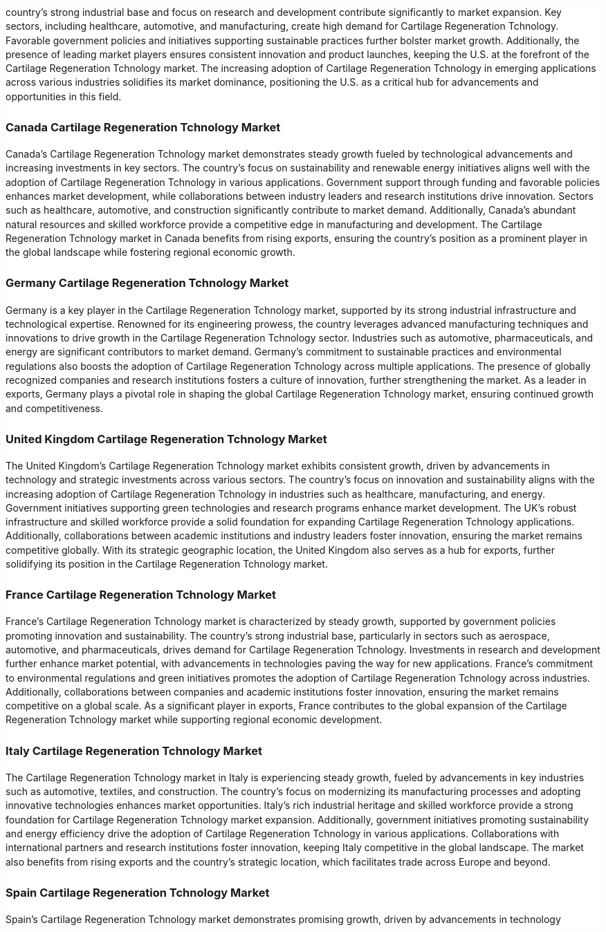 country&rsquo;s strong industrial base and focus on research and development contribute significantly to market expansion. Key sectors, including healthcare, automotive, and manufacturing, create high demand for Cartilage Regeneration Tchnology. Favorable government policies and initiatives supporting sustainable practices further bolster market growth. Additionally, the presence of leading market players ensures consistent innovation and product launches, keeping the U.S. at the forefront of the Cartilage Regeneration Tchnology market. The increasing adoption of Cartilage Regeneration Tchnology in emerging applications across various industries solidifies its market dominance, positioning the U.S. as a critical hub for advancements and opportunities in this field.</p><h3>Canada Cartilage Regeneration Tchnology Market</h3><p>Canada&rsquo;s Cartilage Regeneration Tchnology market demonstrates steady growth fueled by technological advancements and increasing investments in key sectors. The country&rsquo;s focus on sustainability and renewable energy initiatives aligns well with the adoption of Cartilage Regeneration Tchnology in various applications. Government support through funding and favorable policies enhances market development, while collaborations between industry leaders and research institutions drive innovation. Sectors such as healthcare, automotive, and construction significantly contribute to market demand. Additionally, Canada&rsquo;s abundant natural resources and skilled workforce provide a competitive edge in manufacturing and development. The Cartilage Regeneration Tchnology market in Canada benefits from rising exports, ensuring the country&rsquo;s position as a prominent player in the global landscape while fostering regional economic growth.</p><h3>Germany Cartilage Regeneration Tchnology Market</h3><p>Germany is a key player in the Cartilage Regeneration Tchnology market, supported by its strong industrial infrastructure and technological expertise. Renowned for its engineering prowess, the country leverages advanced manufacturing techniques and innovations to drive growth in the Cartilage Regeneration Tchnology sector. Industries such as automotive, pharmaceuticals, and energy are significant contributors to market demand. Germany&rsquo;s commitment to sustainable practices and environmental regulations also boosts the adoption of Cartilage Regeneration Tchnology across multiple applications. The presence of globally recognized companies and research institutions fosters a culture of innovation, further strengthening the market. As a leader in exports, Germany plays a pivotal role in shaping the global Cartilage Regeneration Tchnology market, ensuring continued growth and competitiveness.</p><h3>United Kingdom Cartilage Regeneration Tchnology Market</h3><p>The United Kingdom&rsquo;s Cartilage Regeneration Tchnology market exhibits consistent growth, driven by advancements in technology and strategic investments across various sectors. The country&rsquo;s focus on innovation and sustainability aligns with the increasing adoption of Cartilage Regeneration Tchnology in industries such as healthcare, manufacturing, and energy. Government initiatives supporting green technologies and research programs enhance market development. The UK&rsquo;s robust infrastructure and skilled workforce provide a solid foundation for expanding Cartilage Regeneration Tchnology applications. Additionally, collaborations between academic institutions and industry leaders foster innovation, ensuring the market remains competitive globally. With its strategic geographic location, the United Kingdom also serves as a hub for exports, further solidifying its position in the Cartilage Regeneration Tchnology market.</p><h3>France Cartilage Regeneration Tchnology Market</h3><p>France&rsquo;s Cartilage Regeneration Tchnology market is characterized by steady growth, supported by government policies promoting innovation and sustainability. The country&rsquo;s strong industrial base, particularly in sectors such as aerospace, automotive, and pharmaceuticals, drives demand for Cartilage Regeneration Tchnology. Investments in research and development further enhance market potential, with advancements in technologies paving the way for new applications. France&rsquo;s commitment to environmental regulations and green initiatives promotes the adoption of Cartilage Regeneration Tchnology across industries. Additionally, collaborations between companies and academic institutions foster innovation, ensuring the market remains competitive on a global scale. As a significant player in exports, France contributes to the global expansion of the Cartilage Regeneration Tchnology market while supporting regional economic development.</p><h3>Italy Cartilage Regeneration Tchnology Market</h3><p>The Cartilage Regeneration Tchnology market in Italy is experiencing steady growth, fueled by advancements in key industries such as automotive, textiles, and construction. The country&rsquo;s focus on modernizing its manufacturing processes and adopting innovative technologies enhances market opportunities. Italy&rsquo;s rich industrial heritage and skilled workforce provide a strong foundation for Cartilage Regeneration Tchnology market expansion. Additionally, government initiatives promoting sustainability and energy efficiency drive the adoption of Cartilage Regeneration Tchnology in various applications. Collaborations with international partners and research institutions foster innovation, keeping Italy competitive in the global landscape. The market also benefits from rising exports and the country&rsquo;s strategic location, which facilitates trade across Europe and beyond.</p><h3>Spain Cartilage Regeneration Tchnology Market</h3><p>Spain&rsquo;s Cartilage Regeneration Tchnology market demonstrates promising growth, driven by advancements in technology